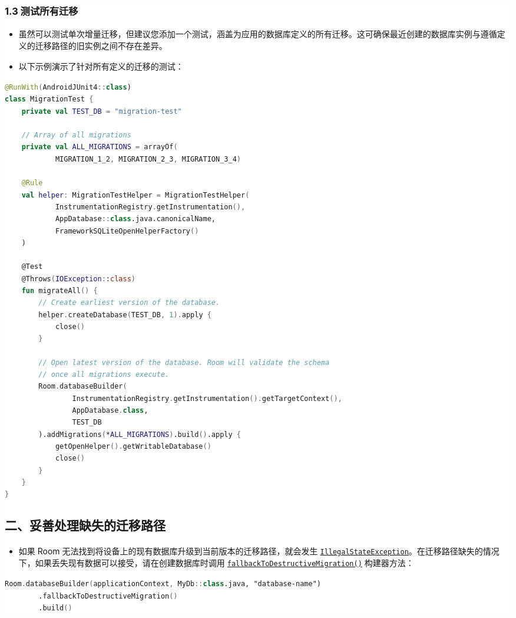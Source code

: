 ### 1.3 测试所有迁移

* 虽然可以测试单次增量迁移，但建议您添加一个测试，涵盖为应用的数据库定义的所有迁移。这可确保最近创建的数据库实例与遵循定义的迁移路径的旧实例之间不存在差异。

* 以下示例演示了针对所有定义的迁移的测试：

```kotlin
@RunWith(AndroidJUnit4::class)
class MigrationTest {
    private val TEST_DB = "migration-test"

    // Array of all migrations
    private val ALL_MIGRATIONS = arrayOf(
            MIGRATION_1_2, MIGRATION_2_3, MIGRATION_3_4)

    @Rule
    val helper: MigrationTestHelper = MigrationTestHelper(
            InstrumentationRegistry.getInstrumentation(),
            AppDatabase::class.java.canonicalName,
            FrameworkSQLiteOpenHelperFactory()
    )

    @Test
    @Throws(IOException::class)
    fun migrateAll() {
        // Create earliest version of the database.
        helper.createDatabase(TEST_DB, 1).apply {
            close()
        }

        // Open latest version of the database. Room will validate the schema
        // once all migrations execute.
        Room.databaseBuilder(
                InstrumentationRegistry.getInstrumentation().getTargetContext(),
                AppDatabase.class,
                TEST_DB
        ).addMigrations(*ALL_MIGRATIONS).build().apply {
            getOpenHelper().getWritableDatabase()
            close()
        }
    }
}
```

## 二、妥善处理缺失的迁移路径

* 如果 Room 无法找到将设备上的现有数据库升级到当前版本的迁移路径，就会发生 [`IllegalStateException`](https://developer.android.google.cn/reference/java/lang/IllegalStateException)。在迁移路径缺失的情况下，如果丢失现有数据可以接受，请在创建数据库时调用 [`fallbackToDestructiveMigration()`](https://developer.android.google.cn/reference/kotlin/androidx/room/RoomDatabase.Builder#fallbacktodestructivemigration) 构建器方法：

```kotlin
Room.databaseBuilder(applicationContext, MyDb::class.java, "database-name")
        .fallbackToDestructiveMigration()
        .build()
```
